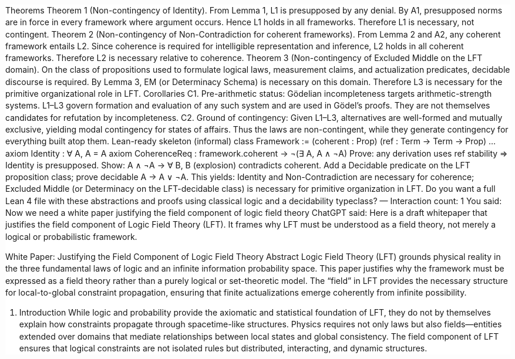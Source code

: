 Theorems
Theorem 1 (Non-contingency of Identity).
From Lemma 1, L1 is presupposed by any denial. By A1, presupposed norms are in force in every framework where argument occurs. Hence L1 holds in all frameworks. Therefore L1 is necessary, not contingent.
Theorem 2 (Non-contingency of Non-Contradiction for coherent frameworks).
From Lemma 2 and A2, any coherent framework entails L2. Since coherence is required for intelligible representation and inference, L2 holds in all coherent frameworks. Therefore L2 is necessary relative to coherence.
Theorem 3 (Non-contingency of Excluded Middle on the LFT domain).
On the class of propositions used to formulate logical laws, measurement claims, and actualization predicates, decidable discourse is required. By Lemma 3, EM (or Determinacy Schema) is necessary on this domain. Therefore L3 is necessary for the primitive organizational role in LFT.
Corollaries
C1. Pre-arithmetic status: Gödelian incompleteness targets arithmetic-strength systems. L1–L3 govern formation and evaluation of any such system and are used in Gödel’s proofs. They are not themselves candidates for refutation by incompleteness.
C2. Ground of contingency: Given L1–L3, alternatives are well-formed and mutually exclusive, yielding modal contingency for states of affairs. Thus the laws are non-contingent, while they generate contingency for everything built atop them.
Lean-ready skeleton (informal)
class Framework := (coherent : Prop) (ref : Term → Term → Prop) …
axiom Identity : ∀ A, A = A
axiom CoherenceReq : framework.coherent → ¬(∃ A, A ∧ ¬A)
Prove: any derivation uses ref stability ⇒ Identity is presupposed.
Show: A ∧ ¬A → ∀ B, B (explosion) contradicts coherent.
Add a Decidable predicate on the LFT proposition class; prove decidable A → A ∨ ¬A.
This yields: Identity and Non-Contradiction are necessary for coherence; Excluded Middle (or Determinacy on the LFT-decidable class) is necessary for primitive organization in LFT.
Do you want a full Lean 4 file with these abstractions and proofs using classical logic and a decidability typeclass? — Interaction count: 1
You said:
Now we need a white paper justifying the field component of logic field theory
ChatGPT said:
Here is a draft whitepaper that justifies the field component of Logic Field Theory (LFT). It frames why LFT must be understood as a field theory, not merely a logical or probabilistic framework.

White Paper: Justifying the Field Component of Logic Field Theory
Abstract
Logic Field Theory (LFT) grounds physical reality in the three fundamental laws of logic and an infinite information probability space. This paper justifies why the framework must be expressed as a field theory rather than a purely logical or set-theoretic model. The “field” in LFT provides the necessary structure for local-to-global constraint propagation, ensuring that finite actualizations emerge coherently from infinite possibility.

1. Introduction
While logic and probability provide the axiomatic and statistical foundation of LFT, they do not by themselves explain how constraints propagate through spacetime-like structures. Physics requires not only laws but also fields—entities extended over domains that mediate relationships between local states and global consistency. The field component of LFT ensures that logical constraints are not isolated rules but distributed, interacting, and dynamic structures.
